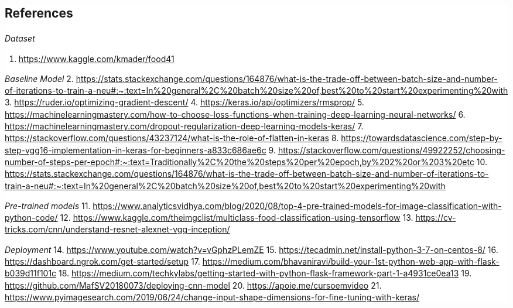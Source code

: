 ## References

*Dataset*
1. https://www.kaggle.com/kmader/food41

*Baseline Model*
2. https://stats.stackexchange.com/questions/164876/what-is-the-trade-off-between-batch-size-and-number-of-iterations-to-train-a-neu#:~:text=In%20general%2C%20batch%20size%20of,best%20to%20start%20experimenting%20with
3. https://ruder.io/optimizing-gradient-descent/
4. https://keras.io/api/optimizers/rmsprop/
5. https://machinelearningmastery.com/how-to-choose-loss-functions-when-training-deep-learning-neural-networks/
6. https://machinelearningmastery.com/dropout-regularization-deep-learning-models-keras/
7. https://stackoverflow.com/questions/43237124/what-is-the-role-of-flatten-in-keras
8. https://towardsdatascience.com/step-by-step-vgg16-implementation-in-keras-for-beginners-a833c686ae6c
9. https://stackoverflow.com/questions/49922252/choosing-number-of-steps-per-epoch#:~:text=Traditionally%2C%20the%20steps%20per%20epoch,by%202%20or%203%20etc
10. https://stats.stackexchange.com/questions/164876/what-is-the-trade-off-between-batch-size-and-number-of-iterations-to-train-a-neu#:~:text=In%20general%2C%20batch%20size%20of,best%20to%20start%20experimenting%20with

*Pre-trained models*
11. https://www.analyticsvidhya.com/blog/2020/08/top-4-pre-trained-models-for-image-classification-with-python-code/
12. https://www.kaggle.com/theimgclist/multiclass-food-classification-using-tensorflow
13. https://cv-tricks.com/cnn/understand-resnet-alexnet-vgg-inception/

*Deployment*
14. https://www.youtube.com/watch?v=vGphzPLemZE
15. https://tecadmin.net/install-python-3-7-on-centos-8/
16. https://dashboard.ngrok.com/get-started/setup
17. https://medium.com/bhavaniravi/build-your-1st-python-web-app-with-flask-b039d11f101c
18. https://medium.com/techkylabs/getting-started-with-python-flask-framework-part-1-a4931ce0ea13
19. https://github.com/MafSV20180073/deploying-cnn-model
20. https://apoie.me/cursoemvideo
21. https://www.pyimagesearch.com/2019/06/24/change-input-shape-dimensions-for-fine-tuning-with-keras/


